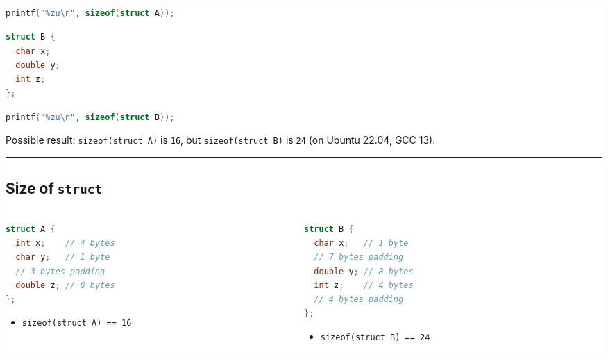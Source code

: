 ```c
printf("%zu\n", sizeof(struct A));
```
  </div>
  <div>

```c
struct B {
  char x;
  double y;
  int z;
};
```

```c
printf("%zu\n", sizeof(struct B));
```
  </div>
</div>

Possible result: `sizeof(struct A)` is `16`, but `sizeof(struct B)` is `24` (on Ubuntu 22.04, GCC 13).

---

## Size of `struct`

<div style="display: grid; grid-template-columns: 1fr 1fr;">
  <div>

```c
struct A {
  int x;    // 4 bytes
  char y;   // 1 byte
  // 3 bytes padding
  double z; // 8 bytes
};
```

- `sizeof(struct A) == 16`
  </div>
  <div>

```c
struct B {
  char x;   // 1 byte
  // 7 bytes padding
  double y; // 8 bytes
  int z;    // 4 bytes
  // 4 bytes padding
};
```

- `sizeof(struct B) == 24`
  </div>
</div>
